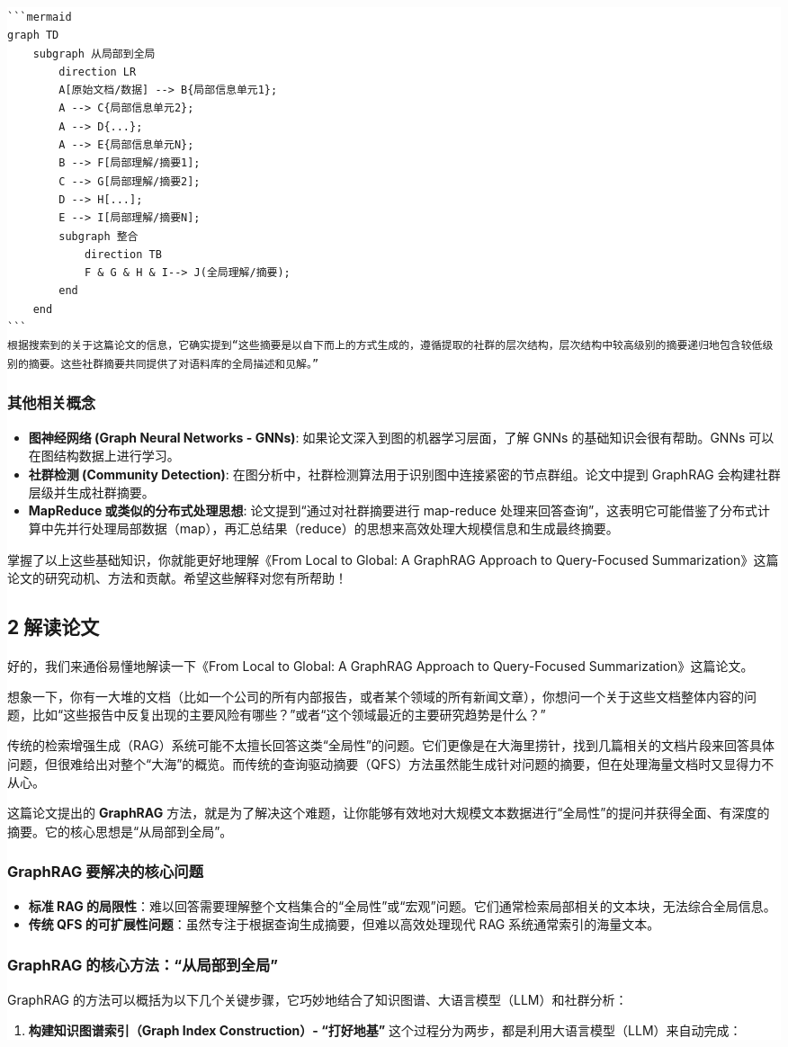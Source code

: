     ```mermaid
    graph TD
        subgraph 从局部到全局
            direction LR
            A[原始文档/数据] --> B{局部信息单元1};
            A --> C{局部信息单元2};
            A --> D{...};
            A --> E{局部信息单元N};
            B --> F[局部理解/摘要1];
            C --> G[局部理解/摘要2];
            D --> H[...];
            E --> I[局部理解/摘要N];
            subgraph 整合
                direction TB
                F & G & H & I--> J(全局理解/摘要);
            end
        end
    ```
    根据搜索到的关于这篇论文的信息，它确实提到“这些摘要是以自下而上的方式生成的，遵循提取的社群的层次结构，层次结构中较高级别的摘要递归地包含较低级别的摘要。这些社群摘要共同提供了对语料库的全局描述和见解。”

### 其他相关概念

  * **图神经网络 (Graph Neural Networks - GNNs)**: 如果论文深入到图的机器学习层面，了解 GNNs 的基础知识会很有帮助。GNNs 可以在图结构数据上进行学习。
  * **社群检测 (Community Detection)**: 在图分析中，社群检测算法用于识别图中连接紧密的节点群组。论文中提到 GraphRAG 会构建社群层级并生成社群摘要。
  * **MapReduce 或类似的分布式处理思想**: 论文提到“通过对社群摘要进行 map-reduce 处理来回答查询”，这表明它可能借鉴了分布式计算中先并行处理局部数据（map），再汇总结果（reduce）的思想来高效处理大规模信息和生成最终摘要。

掌握了以上这些基础知识，你就能更好地理解《From Local to Global: A GraphRAG Approach to Query-Focused Summarization》这篇论文的研究动机、方法和贡献。希望这些解释对您有所帮助！
  
## 2 解读论文  
  
好的，我们来通俗易懂地解读一下《From Local to Global: A GraphRAG Approach to Query-Focused Summarization》这篇论文。

想象一下，你有一大堆的文档（比如一个公司的所有内部报告，或者某个领域的所有新闻文章），你想问一个关于这些文档整体内容的问题，比如“这些报告中反复出现的主要风险有哪些？”或者“这个领域最近的主要研究趋势是什么？”

传统的检索增强生成（RAG）系统可能不太擅长回答这类“全局性”的问题。它们更像是在大海里捞针，找到几篇相关的文档片段来回答具体问题，但很难给出对整个“大海”的概览。而传统的查询驱动摘要（QFS）方法虽然能生成针对问题的摘要，但在处理海量文档时又显得力不从心。

这篇论文提出的 **GraphRAG** 方法，就是为了解决这个难题，让你能够有效地对大规模文本数据进行“全局性”的提问并获得全面、有深度的摘要。它的核心思想是“从局部到全局”。

### GraphRAG 要解决的核心问题

  * **标准 RAG 的局限性**：难以回答需要理解整个文档集合的“全局性”或“宏观”问题。它们通常检索局部相关的文本块，无法综合全局信息。
  * **传统 QFS 的可扩展性问题**：虽然专注于根据查询生成摘要，但难以高效处理现代 RAG 系统通常索引的海量文本。

### GraphRAG 的核心方法：“从局部到全局”

GraphRAG 的方法可以概括为以下几个关键步骤，它巧妙地结合了知识图谱、大语言模型（LLM）和社群分析：

1.  **构建知识图谱索引（Graph Index Construction）- “打好地基”**
    这个过程分为两步，都是利用大语言模型（LLM）来自动完成：
